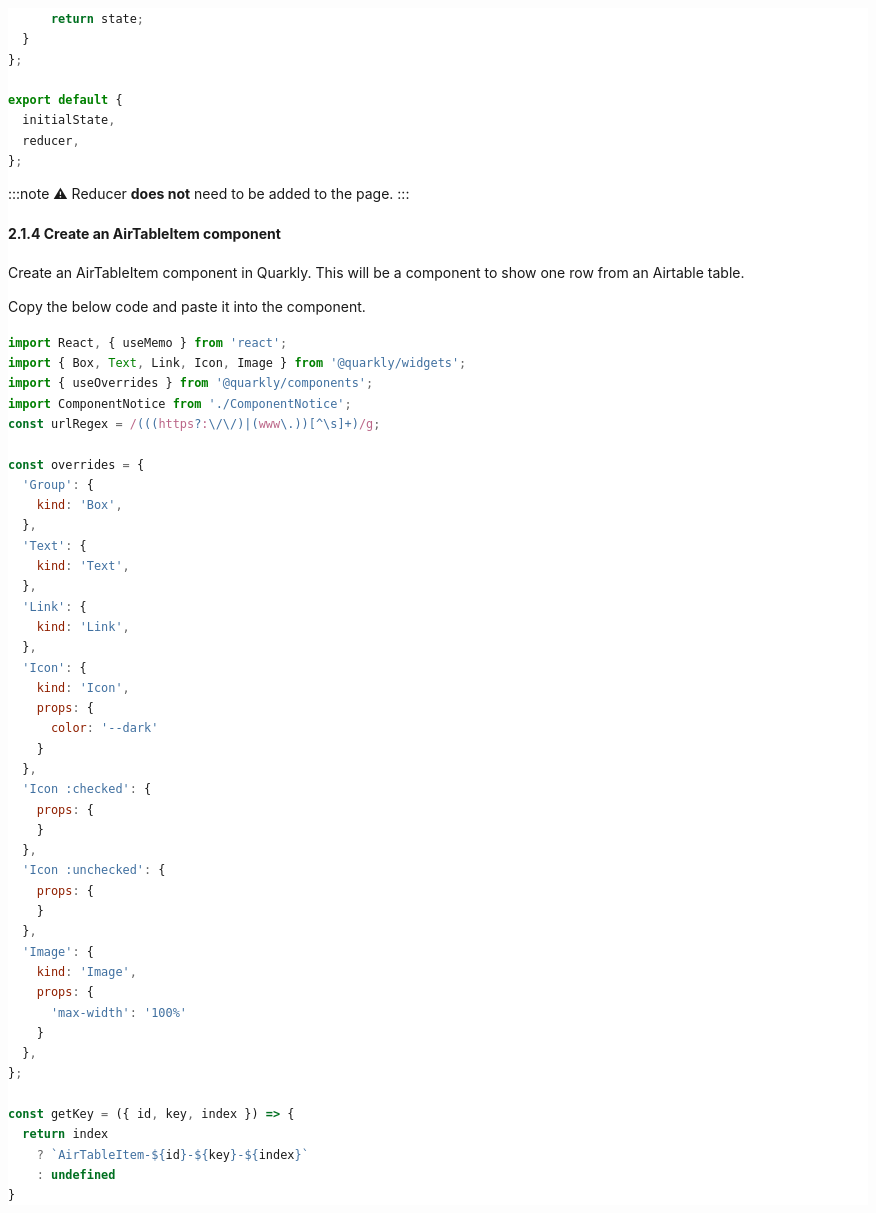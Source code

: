 ```jsx
      return state;
  }
};

export default {
  initialState,
  reducer,
};
```

:::note
⚠️ Reducer **does not** need to be added to the page.
:::

#### 2.1.4 Create an AirTableItem component

Create an AirTableItem component in Quarkly. This will be a component to show one row from an Airtable table.

Copy the below code and paste it into the component.

```jsx
import React, { useMemo } from 'react';
import { Box, Text, Link, Icon, Image } from '@quarkly/widgets';
import { useOverrides } from '@quarkly/components';
import ComponentNotice from './ComponentNotice';
const urlRegex = /(((https?:\/\/)|(www\.))[^\s]+)/g;

const overrides = {
  'Group': {
    kind: 'Box',
  },
  'Text': {
    kind: 'Text',
  },
  'Link': {
    kind: 'Link',
  },
  'Icon': {
    kind: 'Icon',
    props: {
      color: '--dark'
    }
  },
  'Icon :checked': {
    props: {
    }
  },
  'Icon :unchecked': {
    props: {
    }
  },
  'Image': {
    kind: 'Image',
    props: {
      'max-width': '100%'
    }
  },
};

const getKey = ({ id, key, index }) => {
  return index
    ? `AirTableItem-${id}-${key}-${index}`
    : undefined
}
```